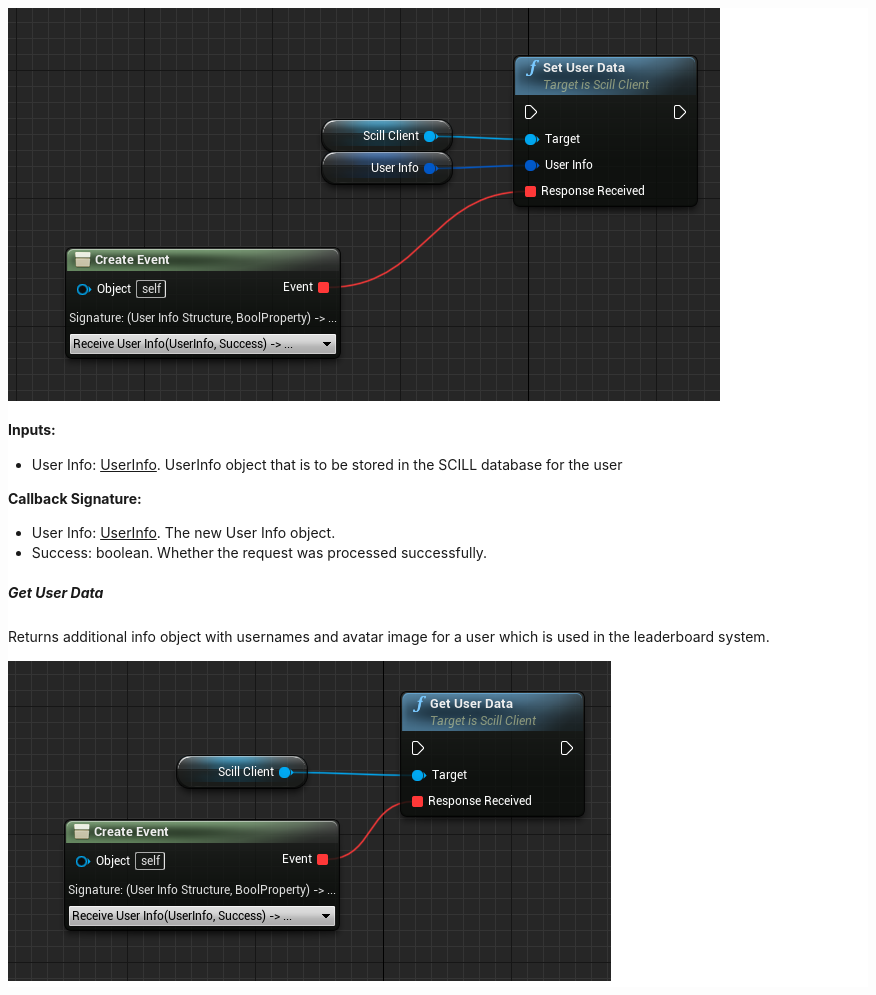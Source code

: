 ![SetUserData.png](/Documentation/attachments/SetUserData.png)

**Inputs:**

- User Info: [UserInfo](#user-info). UserInfo object that is to be stored in the SCILL database for the user

**Callback Signature:**

- User Info: [UserInfo](#user-info). The new User Info object.
- Success: boolean. Whether the request was processed successfully.

##### Get User Data

Returns additional info object with usernames and avatar image for a user which is used in the leaderboard system.

![GetUserData.png](/Documentation/attachments/GetUserData.png)
